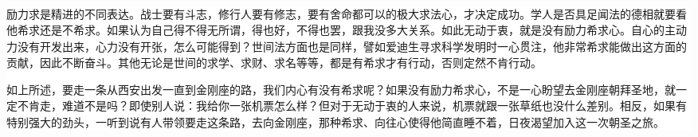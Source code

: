 励力求是精进的不同表达。战士要有斗志，修行人要有修志，要有舍命都可以的极大求法心，才决定成功。学人是否具足闻法的德相就要看他希求还是不希求。如果认为自己得不得无所谓，得也好，不得也罢，跟我没多大关系。如此无动于衷，就是没有励力希求心。自心的主动力没有开发出来，心力没有开张，怎么可能得到？世间法方面也是同样，譬如爱迪生寻求科学发明时一心贯注，他非常希求能做出这方面的贡献，因此不断奋斗。其他无论是世间的求学、求财、求名等等，都是有希求才有行动，否则定然不肯行动。

如上所述，要走一条从西安出发一直到金刚座的路，我们内心有没有希求呢？如果没有励力希求心，不是一心盼望去金刚座朝拜圣地，就一定不肯走，难道不是吗？即使别人说：我给你一张机票怎么样？但对于无动于衷的人来说，机票就跟一张草纸也没什么差别。相反，如果有特别强大的劲头，一听到说有人带领要走这条路，去向金刚座，那种希求、向往心使得他简直睡不着，日夜渴望加入这一次朝圣之旅。

